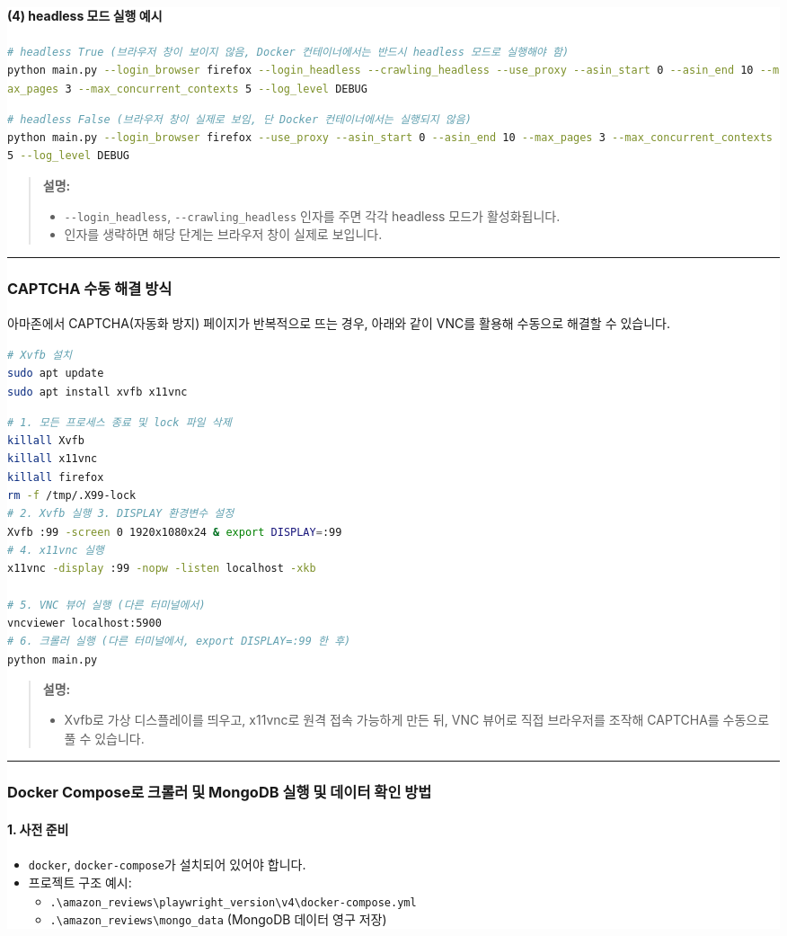 #### (4) headless 모드 실행 예시

```bash
# headless True (브라우저 창이 보이지 않음, Docker 컨테이너에서는 반드시 headless 모드로 실행해야 함)
python main.py --login_browser firefox --login_headless --crawling_headless --use_proxy --asin_start 0 --asin_end 10 --max_pages 3 --max_concurrent_contexts 5 --log_level DEBUG
```

```bash
# headless False (브라우저 창이 실제로 보임, 단 Docker 컨테이너에서는 실행되지 않음)
python main.py --login_browser firefox --use_proxy --asin_start 0 --asin_end 10 --max_pages 3 --max_concurrent_contexts 5 --log_level DEBUG
```

> **설명:**
> - `--login_headless`, `--crawling_headless` 인자를 주면 각각 headless 모드가 활성화됩니다.
> - 인자를 생략하면 해당 단계는 브라우저 창이 실제로 보입니다.

---

### CAPTCHA 수동 해결 방식

아마존에서 CAPTCHA(자동화 방지) 페이지가 반복적으로 뜨는 경우, 아래와 같이 VNC를 활용해 수동으로 해결할 수 있습니다.

```bash
# Xvfb 설치
sudo apt update
sudo apt install xvfb x11vnc
```

```bash
# 1. 모든 프로세스 종료 및 lock 파일 삭제
killall Xvfb
killall x11vnc
killall firefox
rm -f /tmp/.X99-lock
# 2. Xvfb 실행 3. DISPLAY 환경변수 설정
Xvfb :99 -screen 0 1920x1080x24 & export DISPLAY=:99
# 4. x11vnc 실행
x11vnc -display :99 -nopw -listen localhost -xkb

# 5. VNC 뷰어 실행 (다른 터미널에서)
vncviewer localhost:5900
# 6. 크롤러 실행 (다른 터미널에서, export DISPLAY=:99 한 후)
python main.py
```

> **설명:**
> - Xvfb로 가상 디스플레이를 띄우고, x11vnc로 원격 접속 가능하게 만든 뒤, VNC 뷰어로 직접 브라우저를 조작해 CAPTCHA를 수동으로 풀 수 있습니다.
---


### Docker Compose로 크롤러 및 MongoDB 실행 및 데이터 확인 방법

#### 1. 사전 준비
- `docker`, `docker-compose`가 설치되어 있어야 합니다.
- 프로젝트 구조 예시:
  - `.\amazon_reviews\playwright_version\v4\docker-compose.yml`
  - `.\amazon_reviews\mongo_data` (MongoDB 데이터 영구 저장)
